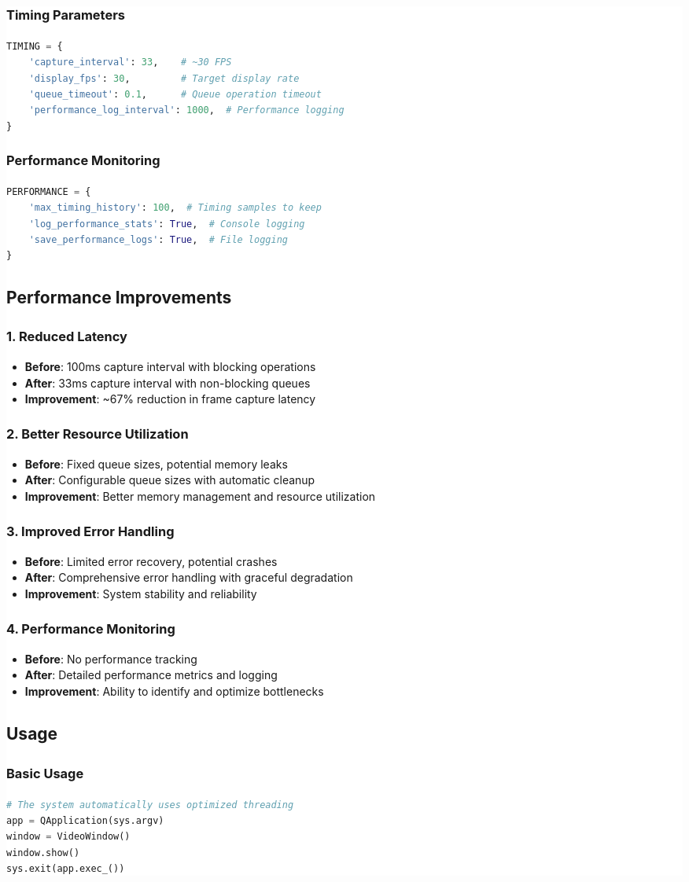 ### Timing Parameters
```python
TIMING = {
    'capture_interval': 33,    # ~30 FPS
    'display_fps': 30,         # Target display rate
    'queue_timeout': 0.1,      # Queue operation timeout
    'performance_log_interval': 1000,  # Performance logging
}
```

### Performance Monitoring
```python
PERFORMANCE = {
    'max_timing_history': 100,  # Timing samples to keep
    'log_performance_stats': True,  # Console logging
    'save_performance_logs': True,  # File logging
}
```

## Performance Improvements

### 1. Reduced Latency
- **Before**: 100ms capture interval with blocking operations
- **After**: 33ms capture interval with non-blocking queues
- **Improvement**: ~67% reduction in frame capture latency

### 2. Better Resource Utilization
- **Before**: Fixed queue sizes, potential memory leaks
- **After**: Configurable queue sizes with automatic cleanup
- **Improvement**: Better memory management and resource utilization

### 3. Improved Error Handling
- **Before**: Limited error recovery, potential crashes
- **After**: Comprehensive error handling with graceful degradation
- **Improvement**: System stability and reliability

### 4. Performance Monitoring
- **Before**: No performance tracking
- **After**: Detailed performance metrics and logging
- **Improvement**: Ability to identify and optimize bottlenecks

## Usage

### Basic Usage
```python
# The system automatically uses optimized threading
app = QApplication(sys.argv)
window = VideoWindow()
window.show()
sys.exit(app.exec_())
```
